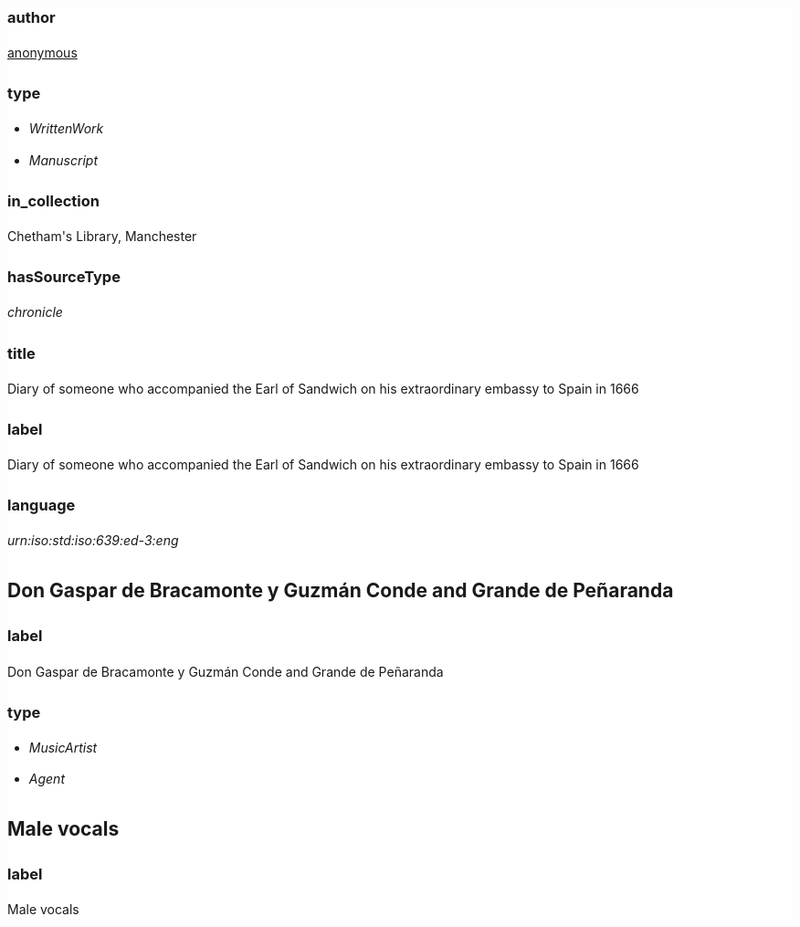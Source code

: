 ### author


[anonymous](#anonymous)

### type

 - *WrittenWork*

 - *Manuscript*

### in_collection


Chetham's Library, Manchester

### hasSourceType


*chronicle*

### title


Diary of someone who accompanied the Earl of Sandwich on his extraordinary embassy to Spain in 1666

### label


Diary of someone who accompanied the Earl of Sandwich on his extraordinary embassy to Spain in 1666

### language


*urn:iso:std:iso:639:ed-3:eng*

## Don Gaspar de Bracamonte y Guzmán Conde and Grande de Peñaranda

### label


Don Gaspar de Bracamonte y Guzmán Conde and Grande de Peñaranda

### type

 - *MusicArtist*

 - *Agent*

## Male vocals

### label


Male vocals
